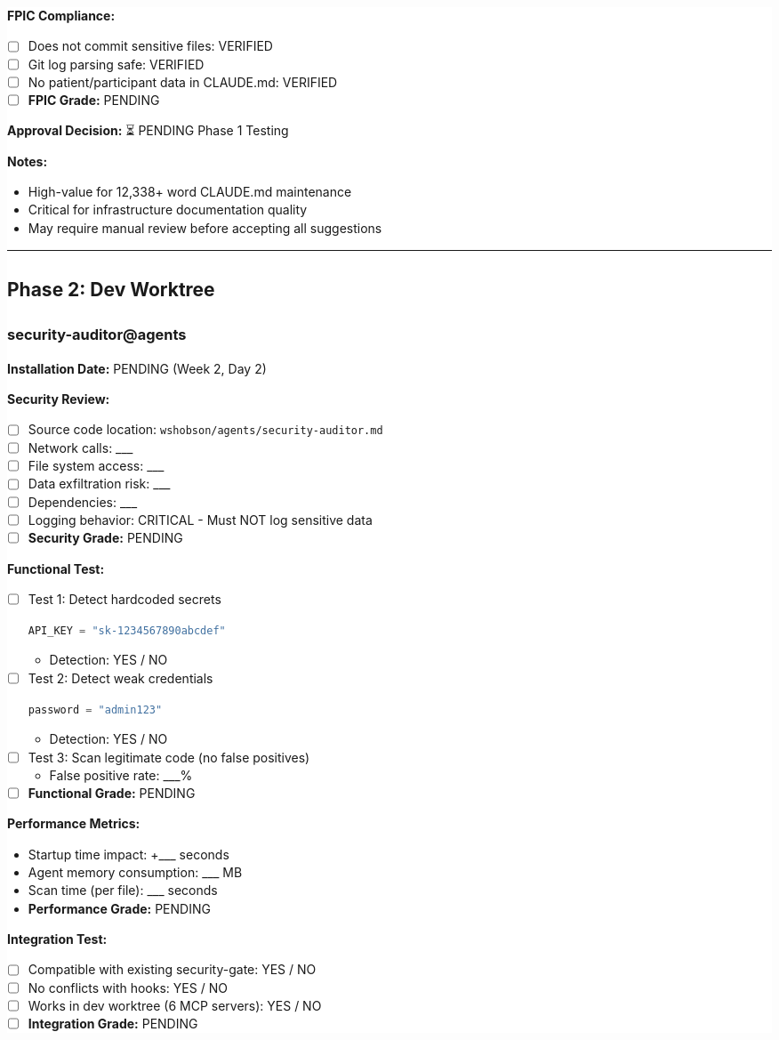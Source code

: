 **FPIC Compliance:**
- [ ] Does not commit sensitive files: VERIFIED
- [ ] Git log parsing safe: VERIFIED
- [ ] No patient/participant data in CLAUDE.md: VERIFIED
- [ ] **FPIC Grade:** PENDING

**Approval Decision:** ⏳ PENDING Phase 1 Testing

**Notes:**
- High-value for 12,338+ word CLAUDE.md maintenance
- Critical for infrastructure documentation quality
- May require manual review before accepting all suggestions

---

## Phase 2: Dev Worktree

### security-auditor@agents

**Installation Date:** PENDING (Week 2, Day 2)

**Security Review:**
- [ ] Source code location: `wshobson/agents/security-auditor.md`
- [ ] Network calls: ___
- [ ] File system access: ___
- [ ] Data exfiltration risk: ___
- [ ] Dependencies: ___
- [ ] Logging behavior: CRITICAL - Must NOT log sensitive data
- [ ] **Security Grade:** PENDING

**Functional Test:**
- [ ] Test 1: Detect hardcoded secrets
  ```python
  API_KEY = "sk-1234567890abcdef"
  ```
  - Detection: YES / NO
- [ ] Test 2: Detect weak credentials
  ```python
  password = "admin123"
  ```
  - Detection: YES / NO
- [ ] Test 3: Scan legitimate code (no false positives)
  - False positive rate: ___%
- [ ] **Functional Grade:** PENDING

**Performance Metrics:**
- Startup time impact: +___ seconds
- Agent memory consumption: ___ MB
- Scan time (per file): ___ seconds
- **Performance Grade:** PENDING

**Integration Test:**
- [ ] Compatible with existing security-gate: YES / NO
- [ ] No conflicts with hooks: YES / NO
- [ ] Works in dev worktree (6 MCP servers): YES / NO
- [ ] **Integration Grade:** PENDING
